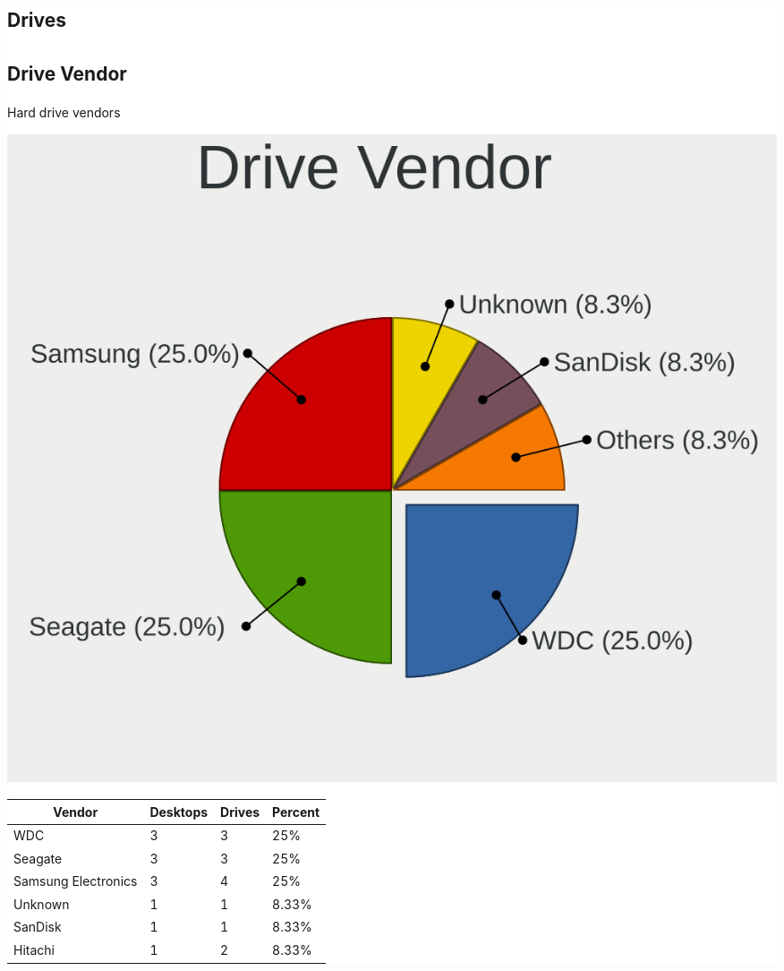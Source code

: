 Drives
------

Drive Vendor
------------

Hard drive vendors

![Drive Vendor](./images/pie_chart/drive_vendor.svg)


| Vendor              | Desktops | Drives | Percent |
|---------------------|----------|--------|---------|
| WDC                 | 3        | 3      | 25%     |
| Seagate             | 3        | 3      | 25%     |
| Samsung Electronics | 3        | 4      | 25%     |
| Unknown             | 1        | 1      | 8.33%   |
| SanDisk             | 1        | 1      | 8.33%   |
| Hitachi             | 1        | 2      | 8.33%   |
